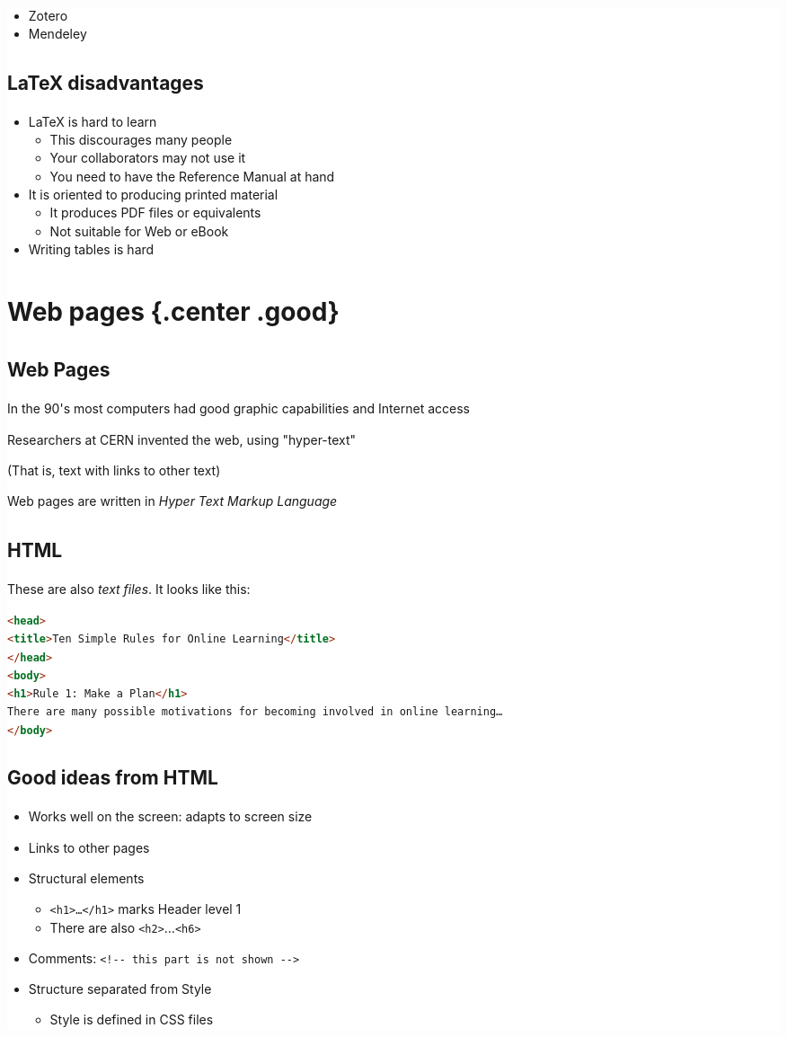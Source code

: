 + Zotero
+ Mendeley

## LaTeX disadvantages

+ LaTeX is hard to learn
  + This discourages many people
  + Your collaborators may not use it
  + You need to have the Reference Manual at hand
+ It is oriented to producing printed material
  + It produces PDF files or equivalents
  + Not suitable for Web or eBook
+ Writing tables is hard

# Web pages {.center .good}

## Web Pages

In the 90's most computers had good graphic capabilities and Internet access

Researchers at CERN invented the web, using "hyper-text"

(That is, text with links to other text)

Web pages are written in _Hyper Text Markup Language_

## HTML

These are also _text files_. It looks like this:

```html
<head>
<title>Ten Simple Rules for Online Learning</title>
</head>
<body>
<h1>Rule 1: Make a Plan</h1>
There are many possible motivations for becoming involved in online learning…
</body>
```

## Good ideas from HTML

+ Works well on the screen: adapts to screen size

+ Links to other pages

+ Structural elements
  + `<h1>…</h1>` marks Header level 1
  + There are also `<h2>`…`<h6>`

+ Comments: `<!-- this part is not shown -->`

+ Structure separated from Style
  + Style is defined in CSS files
